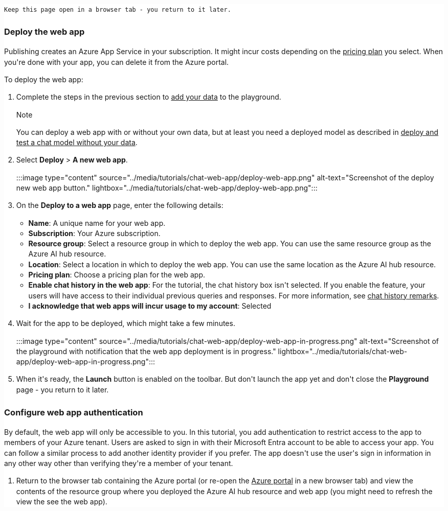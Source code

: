     Keep this page open in a browser tab - you return to it later.


### Deploy the web app

Publishing creates an Azure App Service in your subscription. It might incur costs depending on the [pricing plan](https://azure.microsoft.com/pricing/details/app-service/windows/) you select. When you're done with your app, you can delete it from the Azure portal.

To deploy the web app:

1. Complete the steps in the previous section to [add your data](#add-your-data) to the playground. 

    > [!NOTE]
    > You can deploy a web app with or without your own data, but at least you need a deployed model as described in [deploy and test a chat model without your data](#deploy-and-test-a-chat-model-without-your-data).

1. Select **Deploy** > **A new web app**.

    :::image type="content" source="../media/tutorials/chat-web-app/deploy-web-app.png" alt-text="Screenshot of the deploy new web app button." lightbox="../media/tutorials/chat-web-app/deploy-web-app.png":::

1. On the **Deploy to a web app** page, enter the following details:
    - **Name**: A unique name for your web app.
    - **Subscription**: Your Azure subscription.
    - **Resource group**: Select a resource group in which to deploy the web app. You can use the same resource group as the Azure AI hub resource.
    - **Location**: Select a location in which to deploy the web app. You can use the same location as the Azure AI hub resource.
    - **Pricing plan**: Choose a pricing plan for the web app.
    - **Enable chat history in the web app**: For the tutorial, the chat history box isn't selected. If you enable the feature, your users will have access to their individual previous queries and responses. For more information, see [chat history remarks](#chat-history).
    - **I acknowledge that web apps will incur usage to my account**: Selected

1. Wait for the app to be deployed, which might take a few minutes. 

    :::image type="content" source="../media/tutorials/chat-web-app/deploy-web-app-in-progress.png" alt-text="Screenshot of the playground with notification that the web app deployment is in progress." lightbox="../media/tutorials/chat-web-app/deploy-web-app-in-progress.png":::

1. When it's ready, the **Launch** button is enabled on the toolbar. But don't launch the app yet and don't close the **Playground** page - you return to it later.

### Configure web app authentication

By default, the web app will only be accessible to you. In this tutorial, you add authentication to restrict access to the app to members of your Azure tenant. Users are asked to sign in with their Microsoft Entra account to be able to access your app. You can follow a similar process to add another identity provider if you prefer. The app doesn't use the user's sign in information in any other way other than verifying they're a member of your tenant.

1. Return to the browser tab containing the Azure portal (or re-open the [Azure portal](https://portal.azure.com?azure-portal=true) in a new browser tab) and view the contents of the resource group where you deployed the Azure AI hub resource and web app (you might need to refresh the view the see the web app).
